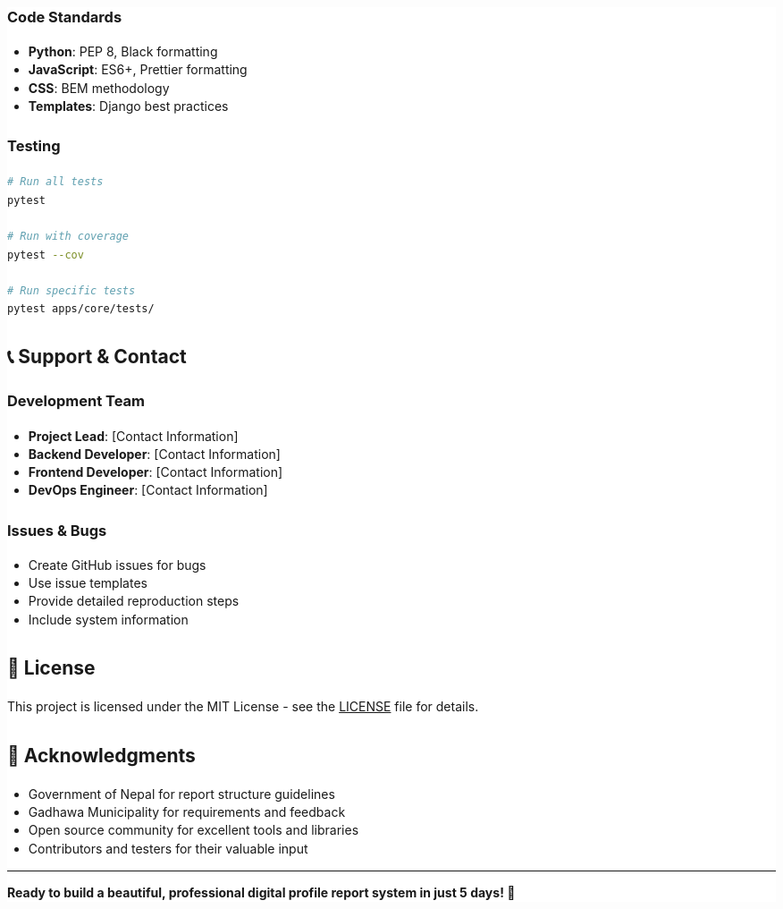 ### Code Standards
- **Python**: PEP 8, Black formatting
- **JavaScript**: ES6+, Prettier formatting
- **CSS**: BEM methodology
- **Templates**: Django best practices

### Testing
```bash
# Run all tests
pytest

# Run with coverage
pytest --cov

# Run specific tests
pytest apps/core/tests/
```

## 📞 Support & Contact

### Development Team
- **Project Lead**: [Contact Information]
- **Backend Developer**: [Contact Information]
- **Frontend Developer**: [Contact Information]
- **DevOps Engineer**: [Contact Information]

### Issues & Bugs
- Create GitHub issues for bugs
- Use issue templates
- Provide detailed reproduction steps
- Include system information

## 📄 License

This project is licensed under the MIT License - see the [LICENSE](LICENSE) file for details.

## 🙏 Acknowledgments

- Government of Nepal for report structure guidelines
- Gadhawa Municipality for requirements and feedback
- Open source community for excellent tools and libraries
- Contributors and testers for their valuable input

---

**Ready to build a beautiful, professional digital profile report system in just 5 days! 🚀**
